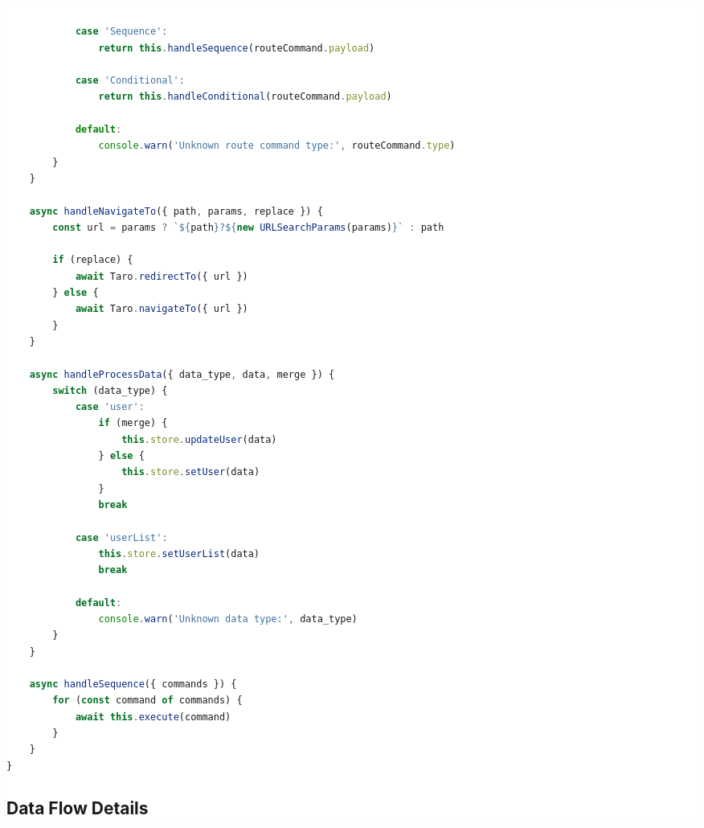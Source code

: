 ```javascript
            
            case 'Sequence':
                return this.handleSequence(routeCommand.payload)
            
            case 'Conditional':
                return this.handleConditional(routeCommand.payload)
            
            default:
                console.warn('Unknown route command type:', routeCommand.type)
        }
    }

    async handleNavigateTo({ path, params, replace }) {
        const url = params ? `${path}?${new URLSearchParams(params)}` : path
        
        if (replace) {
            await Taro.redirectTo({ url })
        } else {
            await Taro.navigateTo({ url })
        }
    }

    async handleProcessData({ data_type, data, merge }) {
        switch (data_type) {
            case 'user':
                if (merge) {
                    this.store.updateUser(data)
                } else {
                    this.store.setUser(data)
                }
                break
            
            case 'userList':
                this.store.setUserList(data)
                break
            
            default:
                console.warn('Unknown data type:', data_type)
        }
    }

    async handleSequence({ commands }) {
        for (const command of commands) {
            await this.execute(command)
        }
    }
}
```

## Data Flow Details
